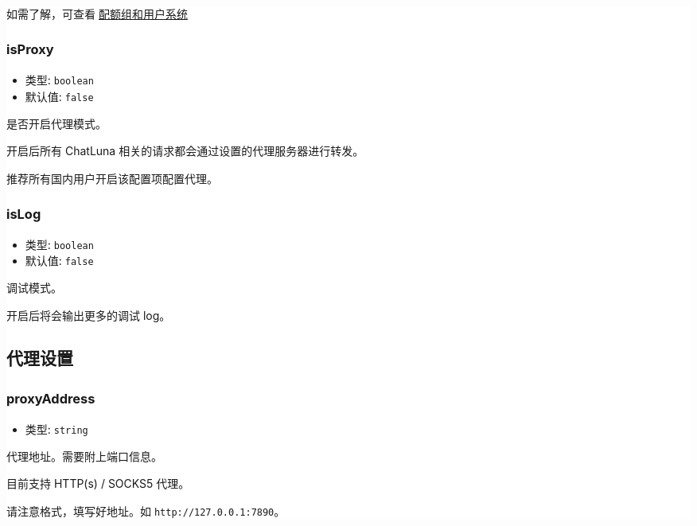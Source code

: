 如需了解，可查看 [配额组和用户系统](../guide/session-related/concurrency-limit.md)

### isProxy

- 类型: `boolean`
- 默认值: `false`

是否开启代理模式。

开启后所有 ChatLuna 相关的请求都会通过设置的代理服务器进行转发。

推荐所有国内用户开启该配置项配置代理。

### isLog

- 类型: `boolean`
- 默认值: `false`

调试模式。

开启后将会输出更多的调试 log。

## 代理设置

### proxyAddress

- 类型: `string`

代理地址。需要附上端口信息。

目前支持 HTTP(s) / SOCKS5 代理。

请注意格式，填写好地址。如 `http://127.0.0.1:7890`。
